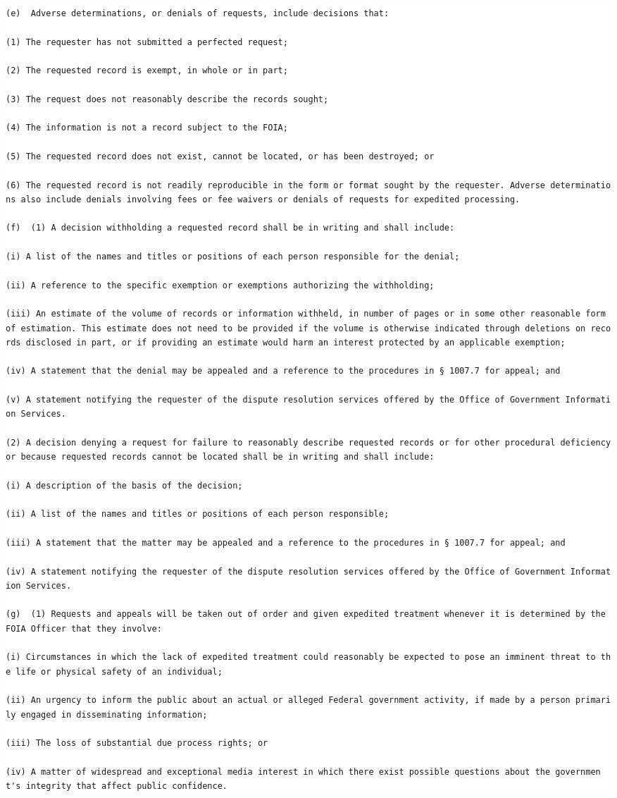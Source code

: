     (e)  Adverse determinations, or denials of requests, include decisions that:

    (1) The requester has not submitted a perfected request;

    (2) The requested record is exempt, in whole or in part;

    (3) The request does not reasonably describe the records sought;

    (4) The information is not a record subject to the FOIA;

    (5) The requested record does not exist, cannot be located, or has been destroyed; or

    (6) The requested record is not readily reproducible in the form or format sought by the requester. Adverse determinations also include denials involving fees or fee waivers or denials of requests for expedited processing.

    (f)  (1) A decision withholding a requested record shall be in writing and shall include:

    (i) A list of the names and titles or positions of each person responsible for the denial;

    (ii) A reference to the specific exemption or exemptions authorizing the withholding;

    (iii) An estimate of the volume of records or information withheld, in number of pages or in some other reasonable form of estimation. This estimate does not need to be provided if the volume is otherwise indicated through deletions on records disclosed in part, or if providing an estimate would harm an interest protected by an applicable exemption;

    (iv) A statement that the denial may be appealed and a reference to the procedures in § 1007.7 for appeal; and

    (v) A statement notifying the requester of the dispute resolution services offered by the Office of Government Information Services.

    (2) A decision denying a request for failure to reasonably describe requested records or for other procedural deficiency or because requested records cannot be located shall be in writing and shall include:

    (i) A description of the basis of the decision;

    (ii) A list of the names and titles or positions of each person responsible;

    (iii) A statement that the matter may be appealed and a reference to the procedures in § 1007.7 for appeal; and

    (iv) A statement notifying the requester of the dispute resolution services offered by the Office of Government Information Services.

    (g)  (1) Requests and appeals will be taken out of order and given expedited treatment whenever it is determined by the FOIA Officer that they involve:

    (i) Circumstances in which the lack of expedited treatment could reasonably be expected to pose an imminent threat to the life or physical safety of an individual;

    (ii) An urgency to inform the public about an actual or alleged Federal government activity, if made by a person primarily engaged in disseminating information;

    (iii) The loss of substantial due process rights; or

    (iv) A matter of widespread and exceptional media interest in which there exist possible questions about the government's integrity that affect public confidence.
